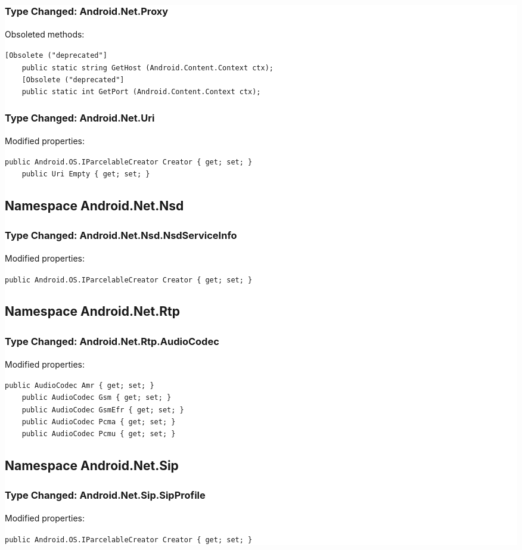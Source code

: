 ### Type Changed: Android.Net.Proxy

Obsoleted methods:

```
[Obsolete ("deprecated"]
	public static string GetHost (Android.Content.Context ctx);
	[Obsolete ("deprecated"]
	public static int GetPort (Android.Content.Context ctx);
```

### Type Changed: Android.Net.Uri

Modified properties:

```
public Android.OS.IParcelableCreator Creator { get; set; }
	public Uri Empty { get; set; }
```

## Namespace Android.Net.Nsd

### Type Changed: Android.Net.Nsd.NsdServiceInfo

Modified properties:

```
public Android.OS.IParcelableCreator Creator { get; set; }
```

## Namespace Android.Net.Rtp

### Type Changed: Android.Net.Rtp.AudioCodec

Modified properties:

```
public AudioCodec Amr { get; set; }
	public AudioCodec Gsm { get; set; }
	public AudioCodec GsmEfr { get; set; }
	public AudioCodec Pcma { get; set; }
	public AudioCodec Pcmu { get; set; }
```

## Namespace Android.Net.Sip

### Type Changed: Android.Net.Sip.SipProfile

Modified properties:

```
public Android.OS.IParcelableCreator Creator { get; set; }
```
